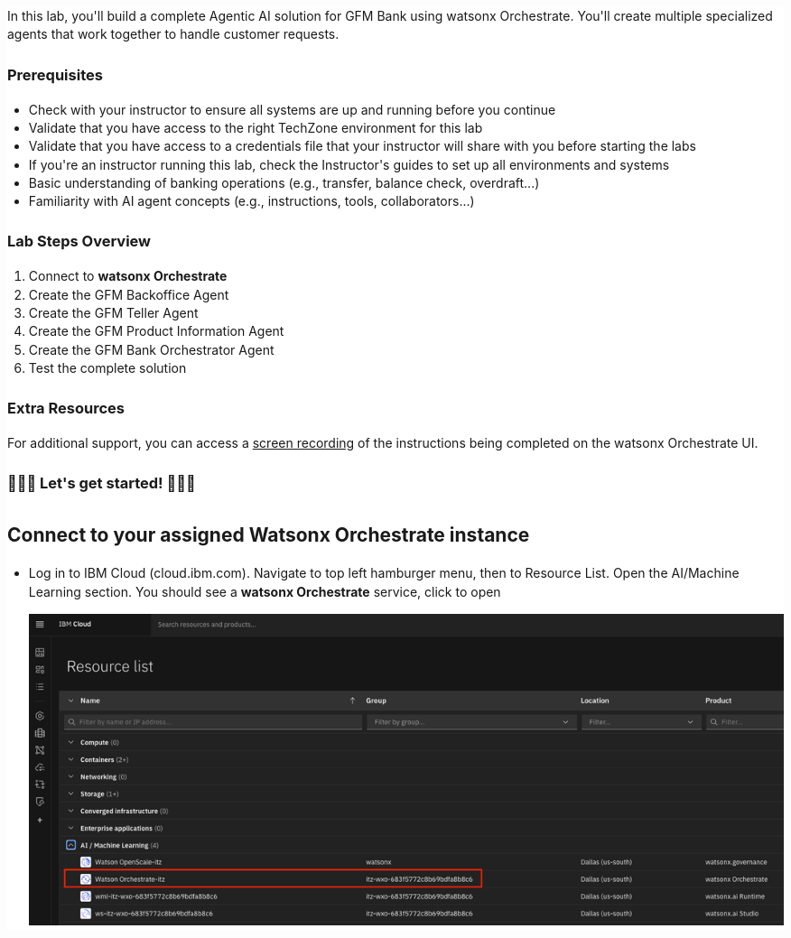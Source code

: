 In this lab, you'll build a complete Agentic AI solution for GFM Bank using watsonx Orchestrate. You'll create multiple specialized agents that work together to handle customer requests.

### Prerequisites
- Check with your instructor to ensure all systems are up and running before you continue
- Validate that you have access to the right TechZone environment for this lab
- Validate that you have access to a credentials file that your instructor will share with you before starting the labs
- If you're an instructor running this lab, check the Instructor's guides to set up all environments and systems
- Basic understanding of banking operations (e.g., transfer, balance check, overdraft...)
- Familiarity with AI agent concepts (e.g., instructions, tools, collaborators...)

### Lab Steps Overview

1. Connect to **watsonx Orchestrate**
1. Create the GFM Backoffice Agent
1. Create the GFM Teller Agent
1. Create the GFM Product Information Agent
1. Create the GFM Bank Orchestrator Agent
1. Test the complete solution

### Extra Resources

For additional support, you can access a [screen recording](https://ibm.box.com/s/vlnfp4b2kgdtczxufhhhdhqsheqslovy) of the instructions being completed on the watsonx Orchestrate UI.


### 🚀🚀🚀 Let's get started! 🚀🚀🚀 


## Connect to your assigned Watsonx Orchestrate instance

- Log in to IBM Cloud (cloud.ibm.com). Navigate to top left hamburger menu, then to Resource List. Open the AI/Machine Learning section. You should see a **watsonx Orchestrate** service, click to open

  ![Watsonx Orchestrate service](./images/i1.png)
